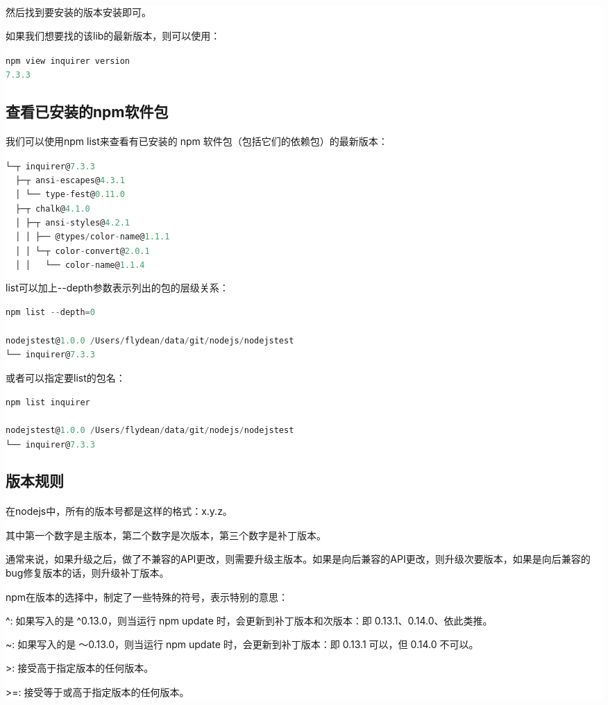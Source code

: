 然后找到要安装的版本安装即可。

如果我们想要找的该lib的最新版本，则可以使用：

~~~js
npm view inquirer version
7.3.3
~~~

## 查看已安装的npm软件包

我们可以使用npm list来查看有已安装的 npm 软件包（包括它们的依赖包）的最新版本：

~~~js
└─┬ inquirer@7.3.3
  ├─┬ ansi-escapes@4.3.1
  │ └── type-fest@0.11.0
  ├─┬ chalk@4.1.0
  │ ├─┬ ansi-styles@4.2.1
  │ │ ├── @types/color-name@1.1.1
  │ │ └─┬ color-convert@2.0.1
  │ │   └── color-name@1.1.4
~~~

list可以加上--depth参数表示列出的包的层级关系：

~~~js
npm list --depth=0

nodejstest@1.0.0 /Users/flydean/data/git/nodejs/nodejstest
└── inquirer@7.3.3
~~~

或者可以指定要list的包名：

~~~js
npm list inquirer 

nodejstest@1.0.0 /Users/flydean/data/git/nodejs/nodejstest
└── inquirer@7.3.3
~~~

## 版本规则

在nodejs中，所有的版本号都是这样的格式：x.y.z。

其中第一个数字是主版本，第二个数字是次版本，第三个数字是补丁版本。

通常来说，如果升级之后，做了不兼容的API更改，则需要升级主版本。如果是向后兼容的API更改，则升级次要版本，如果是向后兼容的bug修复版本的话，则升级补丁版本。

npm在版本的选择中，制定了一些特殊的符号，表示特别的意思：

^: 如果写入的是 ^0.13.0，则当运行 npm update 时，会更新到补丁版本和次版本：即 0.13.1、0.14.0、依此类推。

~: 如果写入的是 〜0.13.0，则当运行 npm update 时，会更新到补丁版本：即 0.13.1 可以，但 0.14.0 不可以。

\>: 接受高于指定版本的任何版本。

\>=: 接受等于或高于指定版本的任何版本。
